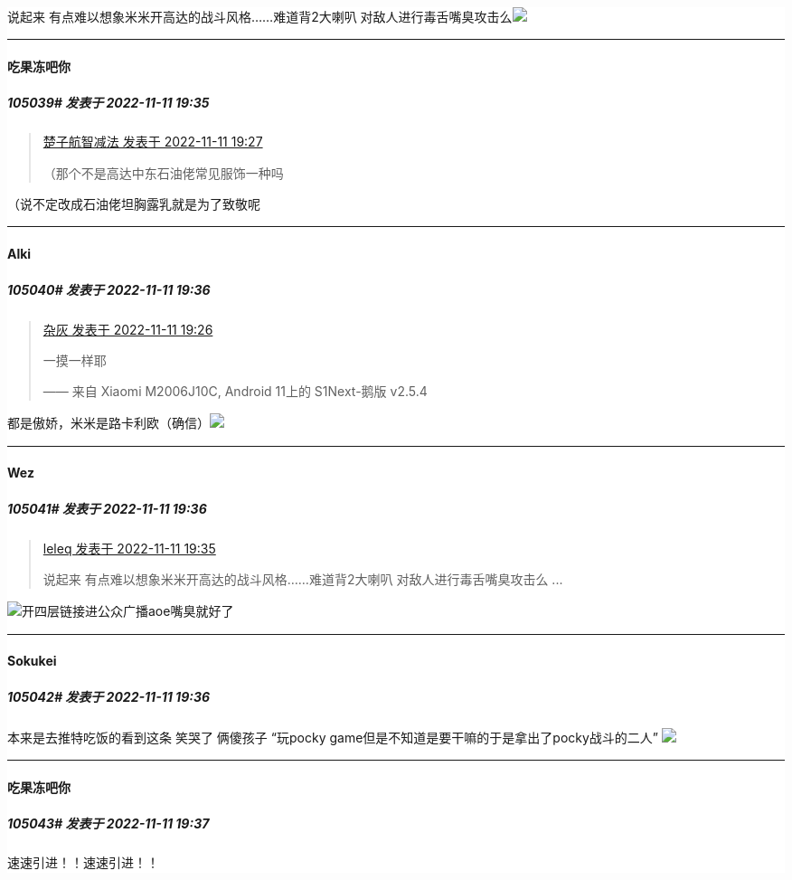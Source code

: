 说起来 有点难以想象米米开高达的战斗风格……难道背2大喇叭 对敌人进行毒舌嘴臭攻击么<img src="https://static.saraba1st.com/image/smiley/face2017/067.png" referrerpolicy="no-referrer">

*****

####  吃果冻吧你  
##### 105039#       发表于 2022-11-11 19:35

<blockquote><a href="httphttps://bbs.saraba1st.com/2b/forum.php?mod=redirect&amp;goto=findpost&amp;pid=58391207&amp;ptid=2026556" target="_blank">楚子航智减法 发表于 2022-11-11 19:27</a>

（那个不是高达中东石油佬常见服饰一种吗</blockquote>
（说不定改成石油佬坦胸露乳就是为了致敬呢

*****

####  Alki  
##### 105040#       发表于 2022-11-11 19:36

<blockquote><a href="httphttps://bbs.saraba1st.com/2b/forum.php?mod=redirect&amp;goto=findpost&amp;pid=58391188&amp;ptid=2026556" target="_blank">杂灰 发表于 2022-11-11 19:26</a>

一摸一样耶

—— 来自 Xiaomi M2006J10C, Android 11上的 S1Next-鹅版 v2.5.4</blockquote>
都是傲娇，米米是路卡利欧（确信）<img src="https://static.saraba1st.com/image/smiley/face2017/067.png" referrerpolicy="no-referrer">

*****

####  Wez  
##### 105041#       发表于 2022-11-11 19:36

<blockquote><a href="httphttps://bbs.saraba1st.com/2b/forum.php?mod=redirect&amp;goto=findpost&amp;pid=58391286&amp;ptid=2026556" target="_blank">leleq 发表于 2022-11-11 19:35</a>

说起来 有点难以想象米米开高达的战斗风格……难道背2大喇叭 对敌人进行毒舌嘴臭攻击么 ...</blockquote>
<img src="https://static.saraba1st.com/image/smiley/face2017/067.png" referrerpolicy="no-referrer">开四层链接进公众广播aoe嘴臭就好了

*****

####  Sokukei  
##### 105042#       发表于 2022-11-11 19:36

本来是去推特吃饭的看到这条 笑哭了 俩傻孩子
“玩pocky game但是不知道是要干嘛的于是拿出了pocky战斗的二人”
<img src="https://p.sda1.dev/8/04cc4fabdda1194aca1d7d75e1dcf234/CMP_20221111193545439.jpg" referrerpolicy="no-referrer">

*****

####  吃果冻吧你  
##### 105043#       发表于 2022-11-11 19:37

速速引进！！速速引进！！
